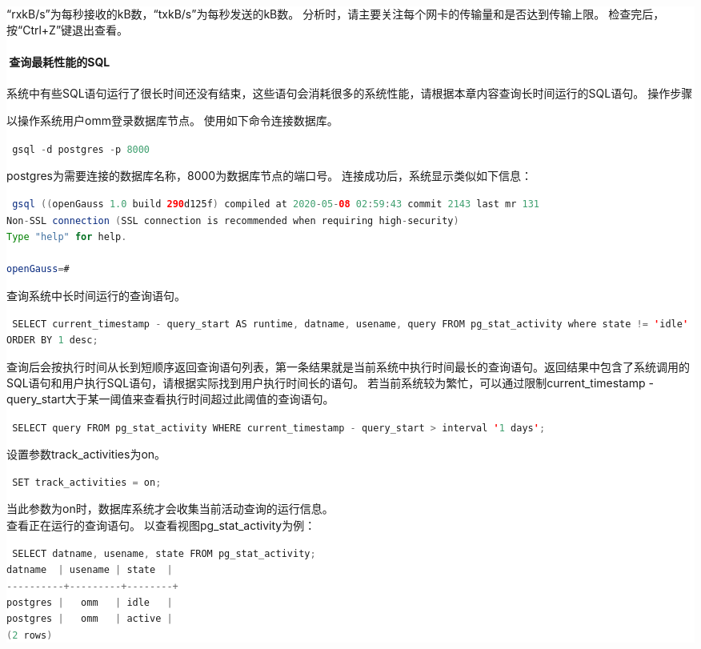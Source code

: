   “rxkB/s”为每秒接收的kB数，“txkB/s”为每秒发送的kB数。 分析时，请主要关注每个网卡的传输量和是否达到传输上限。 检查完后，按“Ctrl+Z”键退出查看。  
 
 
####  查询最耗性能的SQL 
系统中有些SQL语句运行了很长时间还没有结束，这些语句会消耗很多的系统性能，请根据本章内容查询长时间运行的SQL语句。 
操作步骤 
 
 以操作系统用户omm登录数据库节点。 
  使用如下命令连接数据库。 
   
    
 ```java 
  gsql -d postgres -p 8000
  ``` 
  
   postgres为需要连接的数据库名称，8000为数据库节点的端口号。 连接成功后，系统显示类似如下信息： 
   
    
 ```java 
  gsql ((openGauss 1.0 build 290d125f) compiled at 2020-05-08 02:59:43 commit 2143 last mr 131
Non-SSL connection (SSL connection is recommended when requiring high-security)
Type "help" for help.
    
openGauss=#
  ``` 
  
    
  查询系统中长时间运行的查询语句。 
   
    
 ```java 
  SELECT current_timestamp - query_start AS runtime, datname, usename, query FROM pg_stat_activity where state != 'idle' ORDER BY 1 desc;
  ``` 
  
   查询后会按执行时间从长到短顺序返回查询语句列表，第一条结果就是当前系统中执行时间最长的查询语句。返回结果中包含了系统调用的SQL语句和用户执行SQL语句，请根据实际找到用户执行时间长的语句。 若当前系统较为繁忙，可以通过限制current_timestamp - query_start大于某一阈值来查看执行时间超过此阈值的查询语句。 
   
    
 ```java 
  SELECT query FROM pg_stat_activity WHERE current_timestamp - query_start > interval '1 days';
  ``` 
  
    
  设置参数track_activities为on。 
   
    
 ```java 
  SET track_activities = on;
  ``` 
  
   当此参数为on时，数据库系统才会收集当前活动查询的运行信息。  
  查看正在运行的查询语句。 以查看视图pg_stat_activity为例： 
   
    
 ```java 
  SELECT datname, usename, state FROM pg_stat_activity;
 datname  | usename | state  |
----------+---------+--------+
 postgres |   omm   | idle   |
 postgres |   omm   | active |
(2 rows)
  ``` 
  